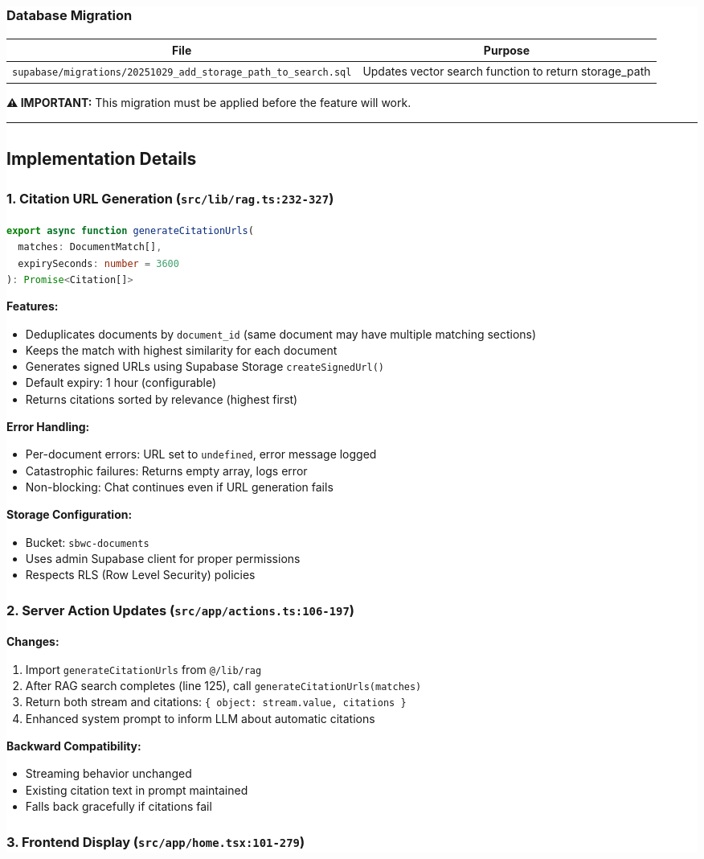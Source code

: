 ### Database Migration

| File | Purpose |
|------|---------|
| `supabase/migrations/20251029_add_storage_path_to_search.sql` | Updates vector search function to return storage_path |

**⚠️ IMPORTANT:** This migration must be applied before the feature will work.

---

## Implementation Details

### 1. Citation URL Generation (`src/lib/rag.ts:232-327`)

```typescript
export async function generateCitationUrls(
  matches: DocumentMatch[],
  expirySeconds: number = 3600
): Promise<Citation[]>
```

**Features:**
- Deduplicates documents by `document_id` (same document may have multiple matching sections)
- Keeps the match with highest similarity for each document
- Generates signed URLs using Supabase Storage `createSignedUrl()`
- Default expiry: 1 hour (configurable)
- Returns citations sorted by relevance (highest first)

**Error Handling:**
- Per-document errors: URL set to `undefined`, error message logged
- Catastrophic failures: Returns empty array, logs error
- Non-blocking: Chat continues even if URL generation fails

**Storage Configuration:**
- Bucket: `sbwc-documents`
- Uses admin Supabase client for proper permissions
- Respects RLS (Row Level Security) policies

### 2. Server Action Updates (`src/app/actions.ts:106-197`)

**Changes:**
1. Import `generateCitationUrls` from `@/lib/rag`
2. After RAG search completes (line 125), call `generateCitationUrls(matches)`
3. Return both stream and citations: `{ object: stream.value, citations }`
4. Enhanced system prompt to inform LLM about automatic citations

**Backward Compatibility:**
- Streaming behavior unchanged
- Existing citation text in prompt maintained
- Falls back gracefully if citations fail

### 3. Frontend Display (`src/app/home.tsx:101-279`)
